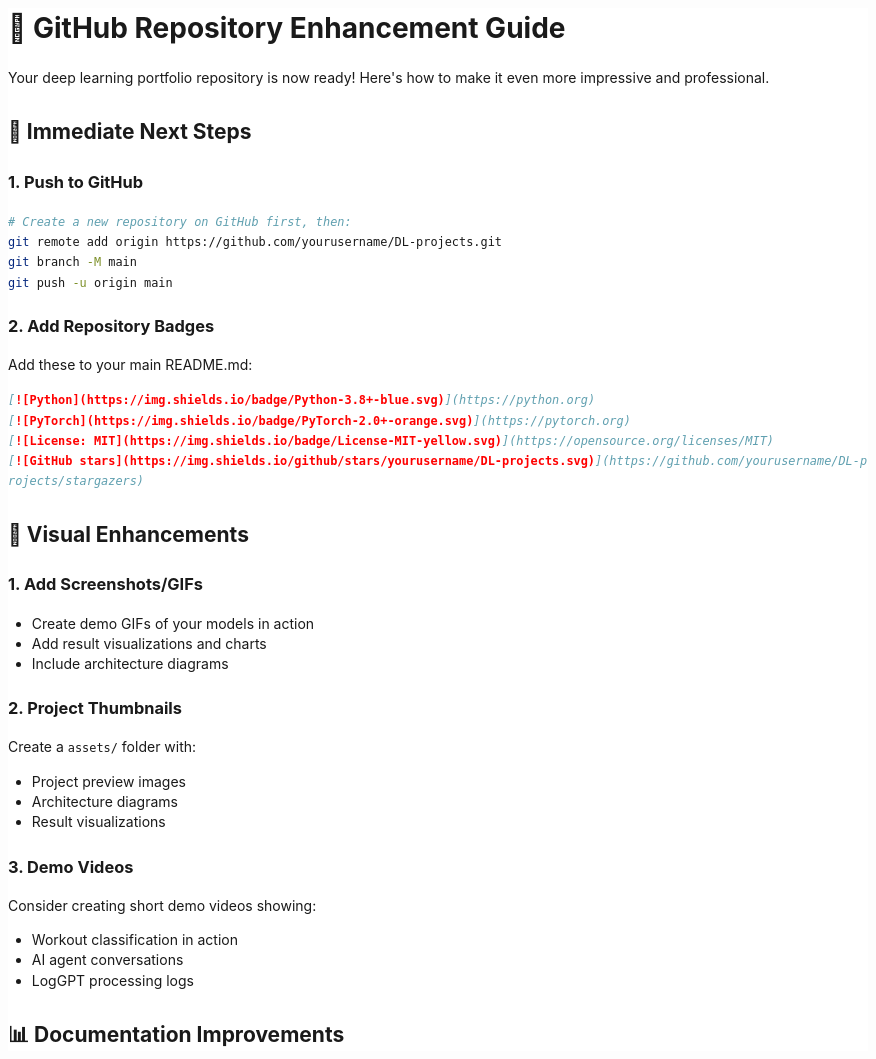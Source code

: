 # 🎯 GitHub Repository Enhancement Guide

Your deep learning portfolio repository is now ready! Here's how to make it even more impressive and professional.

## 🚀 Immediate Next Steps

### 1. Push to GitHub

```bash
# Create a new repository on GitHub first, then:
git remote add origin https://github.com/yourusername/DL-projects.git
git branch -M main
git push -u origin main
```

### 2. Add Repository Badges

Add these to your main README.md:

```markdown
[![Python](https://img.shields.io/badge/Python-3.8+-blue.svg)](https://python.org)
[![PyTorch](https://img.shields.io/badge/PyTorch-2.0+-orange.svg)](https://pytorch.org)
[![License: MIT](https://img.shields.io/badge/License-MIT-yellow.svg)](https://opensource.org/licenses/MIT)
[![GitHub stars](https://img.shields.io/github/stars/yourusername/DL-projects.svg)](https://github.com/yourusername/DL-projects/stargazers)
```

## 📸 Visual Enhancements

### 1. Add Screenshots/GIFs
- Create demo GIFs of your models in action
- Add result visualizations and charts
- Include architecture diagrams

### 2. Project Thumbnails
Create a `assets/` folder with:
- Project preview images
- Architecture diagrams
- Result visualizations

### 3. Demo Videos
Consider creating short demo videos showing:
- Workout classification in action
- AI agent conversations
- LogGPT processing logs

## 📊 Documentation Improvements
